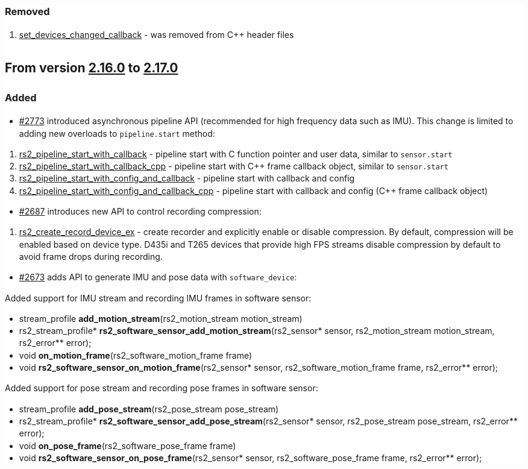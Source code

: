 ### Removed

1. [set_devices_changed_callback](https://github.com/IntelRealSense/librealsense/pull/2823) - was removed from C++ header files

## From version [2.16.0](https://github.com/IntelRealSense/librealsense/releases/tag/v2.16.0) to [2.17.0](https://github.com/IntelRealSense/librealsense/releases/tag/v2.17.0)

### Added

* [#2773](https://github.com/IntelRealSense/librealsense/pull/2773) introduced asynchronous pipeline API (recommended for high frequency data such as IMU). This change is limited to adding new overloads to `pipeline.start` method:
1. [rs2_pipeline_start_with_callback](https://github.com/matkatz/librealsense/blob/a2406a5c7713bb9de5cd0b28e8558e85a63a19b1/include/librealsense2/h/rs_pipeline.h#L147) - pipeline start with C function pointer and user data, similar to `sensor.start`
2. [rs2_pipeline_start_with_callback_cpp](https://github.com/matkatz/librealsense/blob/a2406a5c7713bb9de5cd0b28e8558e85a63a19b1/include/librealsense2/h/rs_pipeline.h#L160) - pipeline start with C++ frame callback object, similar to `sensor.start`
3. [rs2_pipeline_start_with_config_and_callback](https://github.com/matkatz/librealsense/blob/a2406a5c7713bb9de5cd0b28e8558e85a63a19b1/include/librealsense2/h/rs_pipeline.h#L180) - pipeline start with callback and config
4. [rs2_pipeline_start_with_config_and_callback_cpp](https://github.com/matkatz/librealsense/blob/a2406a5c7713bb9de5cd0b28e8558e85a63a19b1/include/librealsense2/h/rs_pipeline.h#L199) - pipeline start with callback and config (C++ frame callback object)

* [#2687](https://github.com/IntelRealSense/librealsense/pull/2687) introduces new API to control recording compression: 

1. [rs2_create_record_device_ex](https://github.com/belkinirena/librealsense/blob/9d8d3a690ebd5fd4b60c3d3c73a6e11e901f14bc/include/librealsense2/h/rs_record_playback.h#L49) - create recorder and explicitly enable or disable compression. By default, compression will be enabled based on device type. D435i and T265 devices that provide high FPS streams disable compression by default to avoid frame drops during recording. 

* [#2673](https://github.com/IntelRealSense/librealsense/pull/2673) adds API to generate IMU and pose data with `software_device`:

Added support for IMU stream and recording IMU frames in software sensor:

- stream_profile **add_motion_stream**(rs2_motion_stream motion_stream)
- rs2_stream_profile* **rs2_software_sensor_add_motion_stream**(rs2_sensor* sensor, rs2_motion_stream motion_stream, rs2_error** error);
- void **on_motion_frame**(rs2_software_motion_frame frame)
- void **rs2_software_sensor_on_motion_frame**(rs2_sensor* sensor, rs2_software_motion_frame frame, rs2_error** error);

Added support for pose stream and recording pose frames in software sensor:

- stream_profile **add_pose_stream**(rs2_pose_stream pose_stream)
- rs2_stream_profile* **rs2_software_sensor_add_pose_stream**(rs2_sensor* sensor, rs2_pose_stream pose_stream, rs2_error** error);
- void **on_pose_frame**(rs2_software_pose_frame frame)
- void **rs2_software_sensor_on_pose_frame**(rs2_sensor* sensor, rs2_software_pose_frame frame, rs2_error** error);
